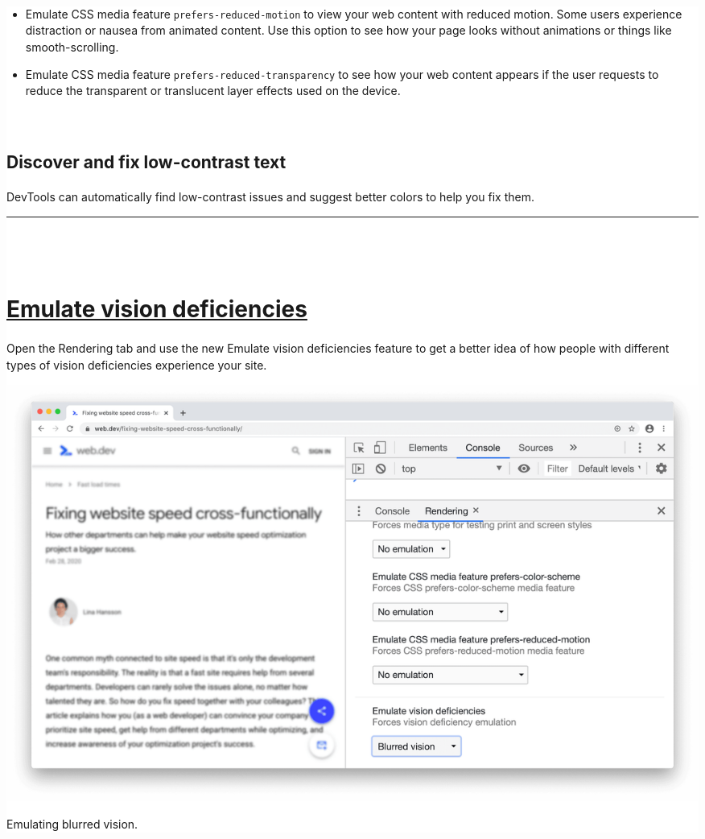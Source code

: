- Emulate CSS media feature `prefers-reduced-motion` to view your web content with reduced motion. Some users experience distraction or nausea from animated content. Use this option to see how your page looks without animations or things like smooth-scrolling.

- Emulate CSS media feature `prefers-reduced-transparency` to see how your web content appears if the user requests to reduce the transparent or translucent layer effects used on the device.

<br>

## Discover and fix low-contrast text

DevTools can automatically find low-contrast issues and suggest better colors to help you fix them.

<hr>
<br>
<br>

# [Emulate vision deficiencies](https://developer.chrome.com/blog/new-in-devtools-83/#vision-deficiencies)

Open the Rendering tab and use the new Emulate vision deficiencies feature to get a better idea of how people with different types of vision deficiencies experience your site.

![](images/1.png)

Emulating blurred vision.
